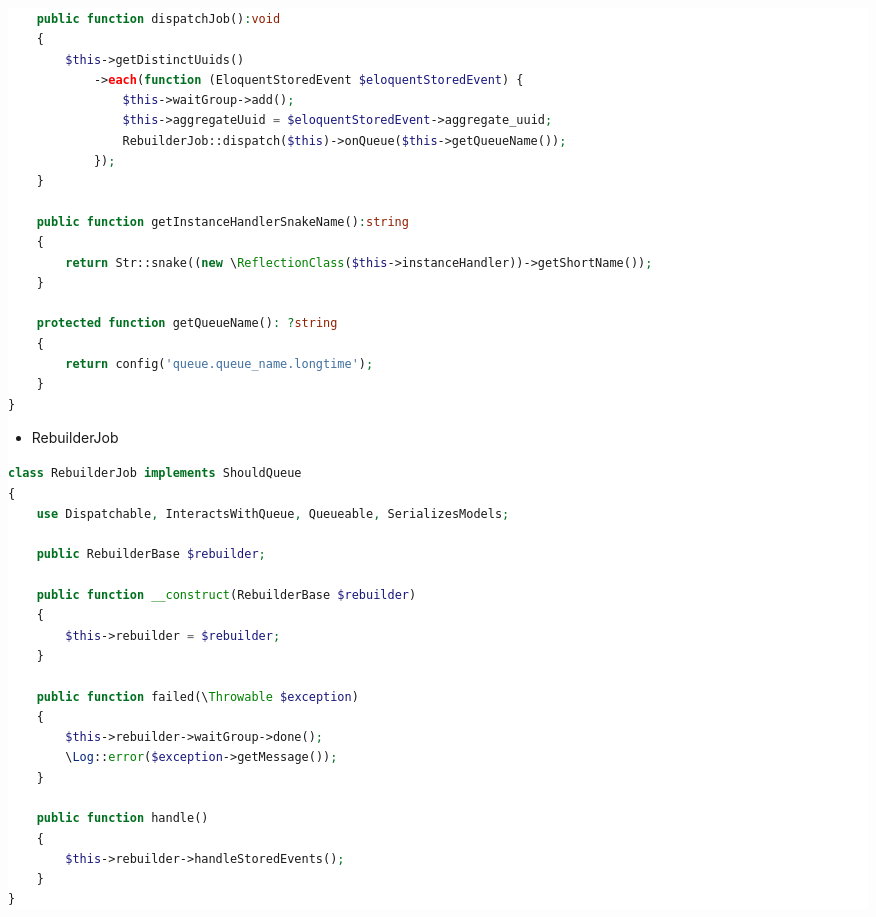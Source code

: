 ```php
    public function dispatchJob():void
    {
        $this->getDistinctUuids()
            ->each(function (EloquentStoredEvent $eloquentStoredEvent) {
                $this->waitGroup->add();
                $this->aggregateUuid = $eloquentStoredEvent->aggregate_uuid;
                RebuilderJob::dispatch($this)->onQueue($this->getQueueName());
            });
    }

    public function getInstanceHandlerSnakeName():string
    {
        return Str::snake((new \ReflectionClass($this->instanceHandler))->getShortName());
    }

    protected function getQueueName(): ?string
    {
        return config('queue.queue_name.longtime');
    }
}
```

* RebuilderJob
```php
class RebuilderJob implements ShouldQueue
{
    use Dispatchable, InteractsWithQueue, Queueable, SerializesModels;

    public RebuilderBase $rebuilder;
 
    public function __construct(RebuilderBase $rebuilder)
    {
        $this->rebuilder = $rebuilder;
    }

    public function failed(\Throwable $exception)
    {
        $this->rebuilder->waitGroup->done();
        \Log::error($exception->getMessage());
    }
    
    public function handle()
    {
        $this->rebuilder->handleStoredEvents();
    }
}
```


